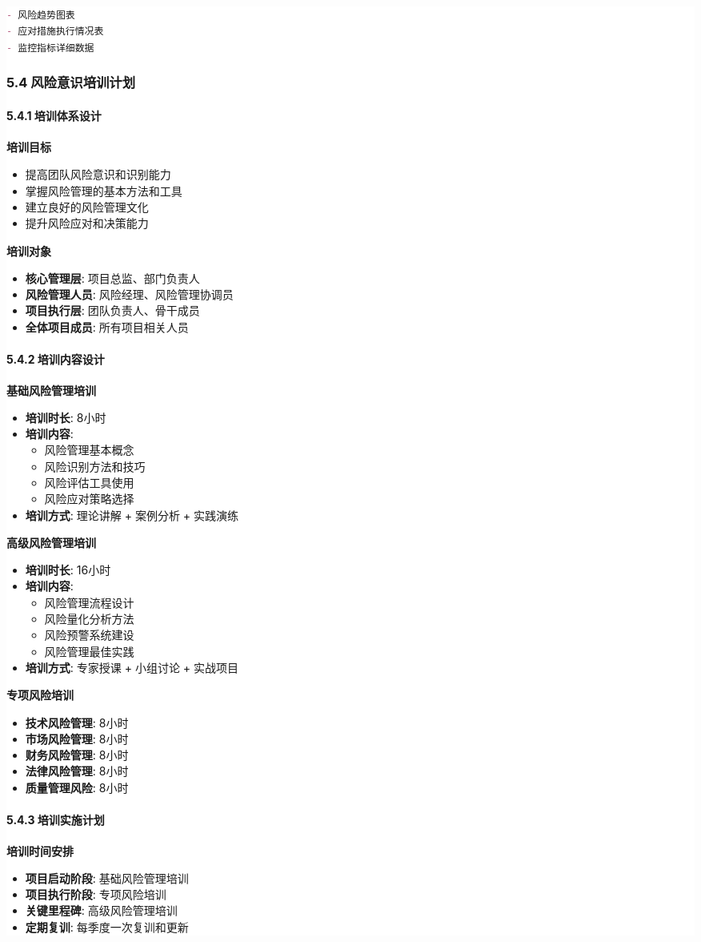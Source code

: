 ```markdown
- 风险趋势图表
- 应对措施执行情况表
- 监控指标详细数据
```

### 5.4 风险意识培训计划

#### 5.4.1 培训体系设计
**培训目标**
- 提高团队风险意识和识别能力
- 掌握风险管理的基本方法和工具
- 建立良好的风险管理文化
- 提升风险应对和决策能力

**培训对象**
- **核心管理层**: 项目总监、部门负责人
- **风险管理人员**: 风险经理、风险管理协调员
- **项目执行层**: 团队负责人、骨干成员
- **全体项目成员**: 所有项目相关人员

#### 5.4.2 培训内容设计
**基础风险管理培训**
- **培训时长**: 8小时
- **培训内容**:
  - 风险管理基本概念
  - 风险识别方法和技巧
  - 风险评估工具使用
  - 风险应对策略选择
- **培训方式**: 理论讲解 + 案例分析 + 实践演练

**高级风险管理培训**
- **培训时长**: 16小时
- **培训内容**:
  - 风险管理流程设计
  - 风险量化分析方法
  - 风险预警系统建设
  - 风险管理最佳实践
- **培训方式**: 专家授课 + 小组讨论 + 实战项目

**专项风险培训**
- **技术风险管理**: 8小时
- **市场风险管理**: 8小时
- **财务风险管理**: 8小时
- **法律风险管理**: 8小时
- **质量管理风险**: 8小时

#### 5.4.3 培训实施计划
**培训时间安排**
- **项目启动阶段**: 基础风险管理培训
- **项目执行阶段**: 专项风险培训
- **关键里程碑**: 高级风险管理培训
- **定期复训**: 每季度一次复训和更新
